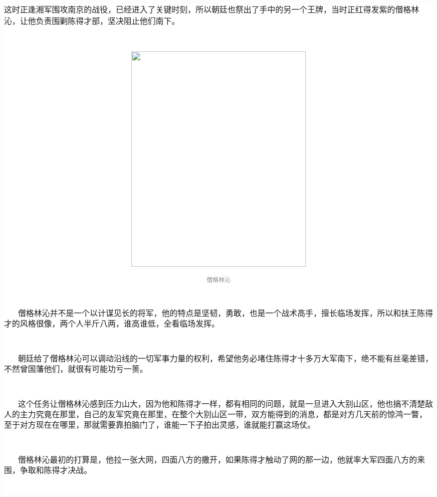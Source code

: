 <span style="font-size: 16px;">
          这时正逢湘军围攻南京的战役，已经进入了关键时刻，所以朝廷也祭出了手中的另一个王牌，当时正红得发紫的僧格林沁，让他负责围剿陈得才部，坚决阻止他们南下。
         </span>
</p>
<p style="text-align: center;">
<br/>
</p>
<p style="text-align: center;line-height: normal;">
<img class="" data-croporisrc="https://mmbiz.qpic.cn/mmbiz_jpg/Lvm6UAoJibrPPCuf4lb0pkrXU9OKPDIjcsWhhapqfgP5dEj1wX3D8pvv4Qm8ow2ibktib62ib5bJ2IiaY5aA9icPqFOQ/?wx_fmt=jpeg" data-cropx1="0" data-cropx2="350" data-cropy1="16" data-cropy2="448" data-ratio="1.237142857142857" data-s="300,640" data-src="" data-type="jpeg" data-w="350" src="{{ '/img/Lvm6UAoJibrPPCuf4lb0pkrXU9OKPDIjcKiaOZqr6oG7X4sWnyOgns5F3kTIQb3w2bUDrsPzyUaoBicdic0sMXEm8w.jpeg' | prepend: site.img | replace: '//','/' }}" style="width: 350px;height: 432px;"/>
</p>
<p style="text-align: center;line-height: normal;">
<span style="font-size: 12px;color: rgb(136, 136, 136);">
          僧格林沁
         </span>
</p>
<p style="text-indent: 2em;line-height: 1.5em;">
<span style="font-size: 16px;">
</span>
<br/>
</p>
<p style="text-indent: 2em;line-height: 1.5em;">
<span style="font-size: 16px;">
          僧格林沁并不是一个以计谋见长的将军，他的特点是坚韧，勇敢，也是一个战术高手，擅长临场发挥，所以和扶王陈得才的风格很像，两个人半斤八两，谁高谁低，全看临场发挥。
         </span>
</p>
<p style="text-indent: 2em;line-height: 1.5em;">
<span style="font-size: 16px;">
<br/>
</span>
</p>
<p style="text-indent: 2em;line-height: 1.5em;">
<span style="font-size: 16px;">
          朝廷给了僧格林沁可以调动沿线的一切军事力量的权利，希望他务必堵住陈得才十多万大军南下，绝不能有丝毫差错，不然曾国藩他们，就很有可能功亏一篑。
         </span>
</p>
<p style="text-indent: 2em;line-height: 1.5em;">
<span style="font-size: 16px;">
<br/>
</span>
</p>
<p style="text-indent: 2em;line-height: 1.5em;">
<span style="font-size: 16px;">
          这个任务让僧格林沁感到压力山大，因为他和陈得才一样，都有相同的问题，就是一旦进入大别山区，他也搞不清楚敌人的主力究竟在那里，自己的友军究竟在那里，在整个大别山区一带，双方能得到的消息，都是对方几天前的惊鸿一瞥，至于对方现在在哪里，那就需要靠拍脑门了，谁能一下子拍出灵感，谁就能打赢这场仗。
         </span>
</p>
<p style="text-indent: 2em;line-height: 1.5em;">
<span style="font-size: 16px;">
<br/>
</span>
</p>
<p style="text-indent: 2em;line-height: 1.5em;">
<span style="font-size: 16px;">
          僧格林沁最初的打算是，他拉一张大网，四面八方的撒开，如果陈得才触动了网的那一边，他就率大军四面八方的来围，争取和陈得才决战。
         </span>
</p>
<p style="text-indent: 2em;line-height: 1.5em;">
<span style="font-size: 16px;">
<br/>
</span>
</p>
<p style="text-indent: 2em;line-height: 1.5em;">
<span style="font-size: 16px;">